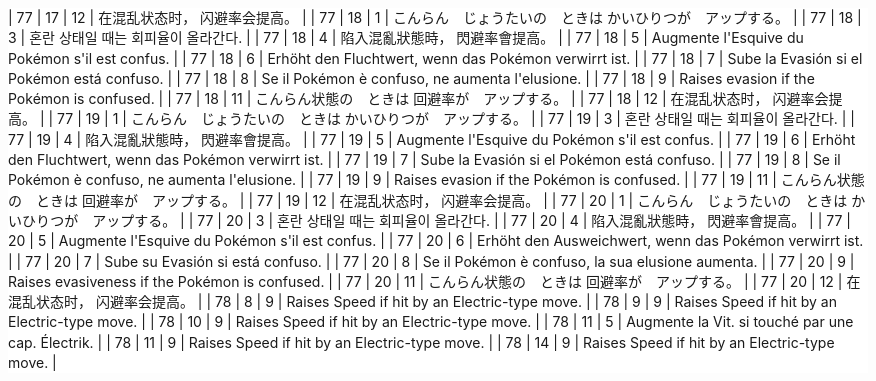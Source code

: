 |  77 |   17 | 12 |    在混乱状态时， 闪避率会提高。 |
|  77 |   18 | 1 |     こんらん　じょうたいの　ときは かいひりつが　アップする。 |
|  77 |   18 | 3 |     혼란 상태일 때는 회피율이 올라간다. |
|  77 |   18 | 4 |     陷入混亂狀態時， 閃避率會提高。 |
|  77 |   18 | 5 |     Augmente l'Esquive du Pokémon s'il est confus. |
|  77 |   18 | 6 |     Erhöht den Fluchtwert, wenn das Pokémon verwirrt ist. |
|  77 |   18 | 7 |     Sube la Evasión si el Pokémon está confuso. |
|  77 |   18 | 8 |     Se il Pokémon è confuso, ne aumenta l'elusione. |
|  77 |   18 | 9 |     Raises evasion if the Pokémon is confused. |
|  77 |   18 | 11 |    こんらん状態の　ときは 回避率が　アップする。 |
|  77 |   18 | 12 |    在混乱状态时， 闪避率会提高。 |
|  77 |   19 | 1 |     こんらん　じょうたいの　ときは かいひりつが　アップする。 |
|  77 |   19 | 3 |     혼란 상태일 때는 회피율이 올라간다. |
|  77 |   19 | 4 |     陷入混亂狀態時， 閃避率會提高。 |
|  77 |   19 | 5 |     Augmente l'Esquive du Pokémon s'il est confus. |
|  77 |   19 | 6 |     Erhöht den Fluchtwert, wenn das Pokémon verwirrt ist. |
|  77 |   19 | 7 |     Sube la Evasión si el Pokémon está confuso. |
|  77 |   19 | 8 |     Se il Pokémon è confuso, ne aumenta l'elusione. |
|  77 |   19 | 9 |     Raises evasion if the Pokémon is confused. |
|  77 |   19 | 11 |    こんらん状態の　ときは 回避率が　アップする。 |
|  77 |   19 | 12 |    在混乱状态时， 闪避率会提高。 |
|  77 |   20 | 1 |     こんらん　じょうたいの　ときは かいひりつが　アップする。 |
|  77 |   20 | 3 |     혼란 상태일 때는 회피율이 올라간다. |
|  77 |   20 | 4 |     陷入混亂狀態時， 閃避率會提高。 |
|  77 |   20 | 5 |     Augmente l'Esquive du Pokémon s'il est confus. |
|  77 |   20 | 6 |     Erhöht den Ausweichwert, wenn das Pokémon verwirrt ist. |
|  77 |   20 | 7 |     Sube su Evasión si está confuso. |
|  77 |   20 | 8 |     Se il Pokémon è confuso, la sua elusione aumenta. |
|  77 |   20 | 9 |     Raises evasiveness if the Pokémon is confused. |
|  77 |   20 | 11 |    こんらん状態の　ときは 回避率が　アップする。 |
|  77 |   20 | 12 |    在混乱状态时， 闪避率会提高。 |
|  78 |   8 |  9 |     Raises Speed if hit by an Electric-type move. |
|  78 |   9 |  9 |     Raises Speed if hit by an Electric-type move. |
|  78 |   10 | 9 |     Raises Speed if hit by an Electric-type move. |
|  78 |   11 | 5 |     Augmente la Vit. si touché par une cap. Électrik. |
|  78 |   11 | 9 |     Raises Speed if hit by an Electric-type move. |
|  78 |   14 | 9 |     Raises Speed if hit by an Electric-type move. |